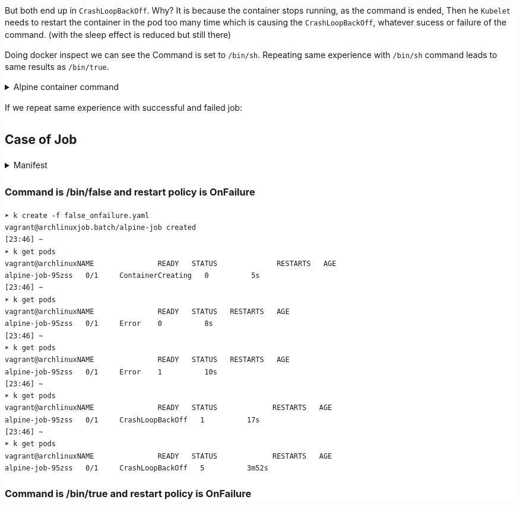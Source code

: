 But both end up in `CrashLoopBackOff`. Why?
It is because the container stops running, as the command is ended,
Then he `Kubelet` needs to restart the container in the pod too many time which is causing the `CrashLoopBackOff`, whatever sucess or failure of the command.
(with the sleep effect is reduced but still there)

Doing docker inspect we can see the Command is set to `/bin/sh`.
Repeating same experience with `/bin/sh` command leads to same results as `/bin/true`.

<details><summary>Alpine container command</summary></details>

If we repeat same experience with successful and failed job:

## Case of Job

<details><summary>Manifest</summary></details>

### Command is /bin/false and restart policy is OnFailure

````commandline
➤ k create -f false_onfailure.yaml                                                                                                                                            vagrant@archlinuxjob.batch/alpine-job created
[23:46] ~
➤ k get pods                                                                                                                                                                  vagrant@archlinuxNAME               READY   STATUS              RESTARTS   AGE
alpine-job-95zss   0/1     ContainerCreating   0          5s
[23:46] ~
➤ k get pods                                                                                                                                                                  vagrant@archlinuxNAME               READY   STATUS   RESTARTS   AGE
alpine-job-95zss   0/1     Error    0          8s
[23:46] ~
➤ k get pods                                                                                                                                                                  vagrant@archlinuxNAME               READY   STATUS   RESTARTS   AGE
alpine-job-95zss   0/1     Error    1          10s
[23:46] ~
➤ k get pods                                                                                                                                                                  vagrant@archlinuxNAME               READY   STATUS             RESTARTS   AGE
alpine-job-95zss   0/1     CrashLoopBackOff   1          17s
[23:46] ~
➤ k get pods                                                                                                                                                                  vagrant@archlinuxNAME               READY   STATUS             RESTARTS   AGE
alpine-job-95zss   0/1     CrashLoopBackOff   5          3m52s
````


### Command is /bin/true and restart policy is OnFailure
